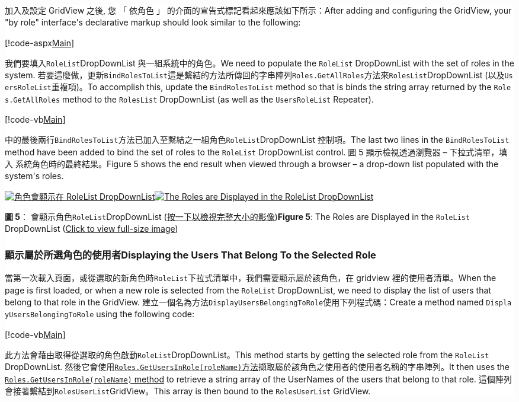 <span data-ttu-id="2385d-237">加入及設定 GridView 之後, 您 「 依角色 」 的介面的宣告式標記看起來應該如下所示：</span><span class="sxs-lookup"><span data-stu-id="2385d-237">After adding and configuring the GridView, your "by role" interface's declarative markup should look similar to the following:</span></span>

[!code-aspx[Main](assigning-roles-to-users-vb/samples/sample12.aspx)]

<span data-ttu-id="2385d-238">我們要填入`RoleList`DropDownList 與一組系統中的角色。</span><span class="sxs-lookup"><span data-stu-id="2385d-238">We need to populate the `RoleList` DropDownList with the set of roles in the system.</span></span> <span data-ttu-id="2385d-239">若要這麼做，更新`BindRolesToList`這是繫結的方法所傳回的字串陣列`Roles.GetAllRoles`方法來`RolesList`DropDownList (以及`UsersRoleList`重複項)。</span><span class="sxs-lookup"><span data-stu-id="2385d-239">To accomplish this, update the `BindRolesToList` method so that is binds the string array returned by the `Roles.GetAllRoles` method to the `RolesList` DropDownList (as well as the `UsersRoleList` Repeater).</span></span>

[!code-vb[Main](assigning-roles-to-users-vb/samples/sample13.vb)]

<span data-ttu-id="2385d-240">中的最後兩行`BindRolesToList`方法已加入至繫結之一組角色`RoleList`DropDownList 控制項。</span><span class="sxs-lookup"><span data-stu-id="2385d-240">The last two lines in the `BindRolesToList` method have been added to bind the set of roles to the `RoleList` DropDownList control.</span></span> <span data-ttu-id="2385d-241">圖 5 顯示檢視透過瀏覽器 – 下拉式清單，填入 系統角色時的最終結果。</span><span class="sxs-lookup"><span data-stu-id="2385d-241">Figure 5 shows the end result when viewed through a browser – a drop-down list populated with the system's roles.</span></span>


<span data-ttu-id="2385d-242">[![角色會顯示在 RoleList DropDownList](assigning-roles-to-users-vb/_static/image14.png)](assigning-roles-to-users-vb/_static/image13.png)</span><span class="sxs-lookup"><span data-stu-id="2385d-242">[![The Roles are Displayed in the RoleList DropDownList](assigning-roles-to-users-vb/_static/image14.png)](assigning-roles-to-users-vb/_static/image13.png)</span></span>

<span data-ttu-id="2385d-243">**圖 5**： 會顯示角色`RoleList`DropDownList ([按一下以檢視完整大小的影像](assigning-roles-to-users-vb/_static/image15.png))</span><span class="sxs-lookup"><span data-stu-id="2385d-243">**Figure 5**: The Roles are Displayed in the `RoleList` DropDownList  ([Click to view full-size image](assigning-roles-to-users-vb/_static/image15.png))</span></span>


### <a name="displaying-the-users-that-belong-to-the-selected-role"></a><span data-ttu-id="2385d-244">顯示屬於所選角色的使用者</span><span class="sxs-lookup"><span data-stu-id="2385d-244">Displaying the Users That Belong To the Selected Role</span></span>

<span data-ttu-id="2385d-245">當第一次載入頁面，或從選取的新角色時`RoleList`下拉式清單中，我們需要顯示屬於該角色，在 gridview 裡的使用者清單。</span><span class="sxs-lookup"><span data-stu-id="2385d-245">When the page is first loaded, or when a new role is selected from the `RoleList` DropDownList, we need to display the list of users that belong to that role in the GridView.</span></span> <span data-ttu-id="2385d-246">建立一個名為方法`DisplayUsersBelongingToRole`使用下列程式碼：</span><span class="sxs-lookup"><span data-stu-id="2385d-246">Create a method named `DisplayUsersBelongingToRole` using the following code:</span></span>

[!code-vb[Main](assigning-roles-to-users-vb/samples/sample14.vb)]

<span data-ttu-id="2385d-247">此方法會藉由取得從選取的角色啟動`RoleList`DropDownList。</span><span class="sxs-lookup"><span data-stu-id="2385d-247">This method starts by getting the selected role from the `RoleList` DropDownList.</span></span> <span data-ttu-id="2385d-248">然後它會使用[`Roles.GetUsersInRole(roleName)`方法](https://msdn.microsoft.com/library/system.web.security.roles.getusersinrole.aspx)擷取屬於該角色之使用者的使用者名稱的字串陣列。</span><span class="sxs-lookup"><span data-stu-id="2385d-248">It then uses the [`Roles.GetUsersInRole(roleName)` method](https://msdn.microsoft.com/library/system.web.security.roles.getusersinrole.aspx) to retrieve a string array of the UserNames of the users that belong to that role.</span></span> <span data-ttu-id="2385d-249">這個陣列會接著繫結到`RolesUserList`GridView。</span><span class="sxs-lookup"><span data-stu-id="2385d-249">This array is then bound to the `RolesUserList` GridView.</span></span>
